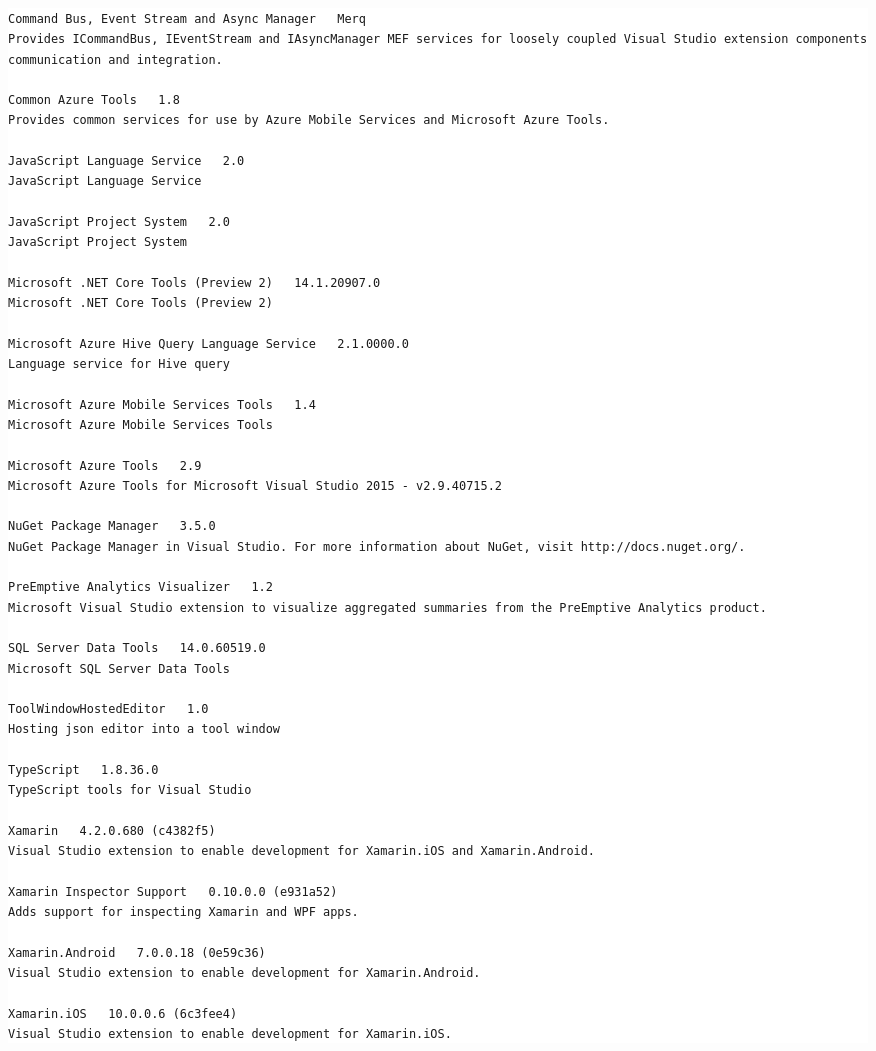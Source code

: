 	Command Bus, Event Stream and Async Manager   Merq
	Provides ICommandBus, IEventStream and IAsyncManager MEF services for loosely coupled Visual Studio extension components communication and integration.

	Common Azure Tools   1.8
	Provides common services for use by Azure Mobile Services and Microsoft Azure Tools.

	JavaScript Language Service   2.0
	JavaScript Language Service

	JavaScript Project System   2.0
	JavaScript Project System

	Microsoft .NET Core Tools (Preview 2)   14.1.20907.0
	Microsoft .NET Core Tools (Preview 2)

	Microsoft Azure Hive Query Language Service   2.1.0000.0
	Language service for Hive query

	Microsoft Azure Mobile Services Tools   1.4
	Microsoft Azure Mobile Services Tools

	Microsoft Azure Tools   2.9
	Microsoft Azure Tools for Microsoft Visual Studio 2015 - v2.9.40715.2

	NuGet Package Manager   3.5.0
	NuGet Package Manager in Visual Studio. For more information about NuGet, visit http://docs.nuget.org/.

	PreEmptive Analytics Visualizer   1.2
	Microsoft Visual Studio extension to visualize aggregated summaries from the PreEmptive Analytics product.

	SQL Server Data Tools   14.0.60519.0
	Microsoft SQL Server Data Tools

	ToolWindowHostedEditor   1.0
	Hosting json editor into a tool window

	TypeScript   1.8.36.0
	TypeScript tools for Visual Studio

	Xamarin   4.2.0.680 (c4382f5)
	Visual Studio extension to enable development for Xamarin.iOS and Xamarin.Android.

	Xamarin Inspector Support   0.10.0.0 (e931a52)
	Adds support for inspecting Xamarin and WPF apps.

	Xamarin.Android   7.0.0.18 (0e59c36)
	Visual Studio extension to enable development for Xamarin.Android.

	Xamarin.iOS   10.0.0.6 (6c3fee4)
	Visual Studio extension to enable development for Xamarin.iOS.			  
